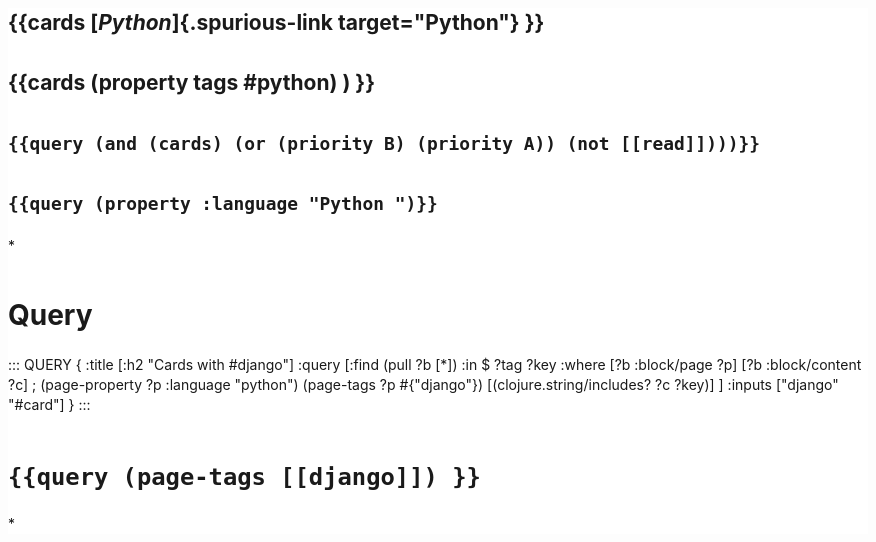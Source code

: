 ## {{cards [*Python*]{.spurious-link target="Python"} }}

## {{cards (property tags #python) ) }}

## `{{query (and (cards) (or (priority B) (priority A)) (not [[read]])))}}`

## `{{query (property :language "Python ")}}`

\*

# Query

::: QUERY
{ :title \[:h2 \"Cards with #django\"\] :query \[:find (pull ?b \[\*\])
:in \$ ?tag ?key :where \[?b :block/page ?p\] \[?b :block/content ?c\] ;
(page-property ?p :language \"python\") (page-tags ?p #{\"django\"})
\[(clojure.string/includes? ?c ?key)\] \] :inputs \[\"django\"
\"#card\"\] }
:::

# `{{query (page-tags [[django]]) }}`

\*

